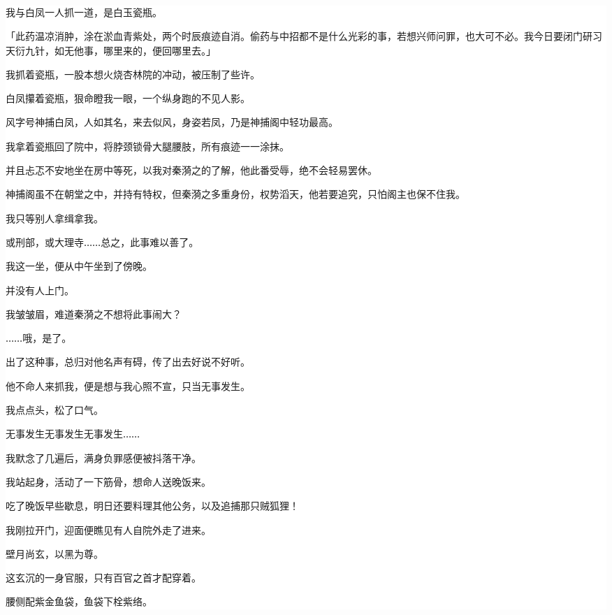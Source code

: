 我与白凤一人抓一道，是白玉瓷瓶。


「此药温凉消肿，涂在淤血青紫处，两个时辰痕迹自消。偷药与中招都不是什么光彩的事，若想兴师问罪，也大可不必。我今日要闭门研习天衍九针，如无他事，哪里来的，便回哪里去。」


我抓着瓷瓶，一股本想火烧杏林院的冲动，被压制了些许。


白凤攥着瓷瓶，狠命瞪我一眼，一个纵身跑的不见人影。


风字号神捕白凤，人如其名，来去似风，身姿若凤，乃是神捕阁中轻功最高。


我拿着瓷瓶回了院中，将脖颈锁骨大腿腰肢，所有痕迹一一涂抹。


并且忐忑不安地坐在房中等死，以我对秦漪之的了解，他此番受辱，绝不会轻易罢休。


神捕阁虽不在朝堂之中，并持有特权，但秦漪之多重身份，权势滔天，他若要追究，只怕阁主也保不住我。


我只等别人拿缉拿我。


或刑部，或大理寺……总之，此事难以善了。


我这一坐，便从中午坐到了傍晚。


并没有人上门。


我皱皱眉，难道秦漪之不想将此事闹大？


……哦，是了。


出了这种事，总归对他名声有碍，传了出去好说不好听。


他不命人来抓我，便是想与我心照不宣，只当无事发生。


我点点头，松了口气。


无事发生无事发生无事发生……


我默念了几遍后，满身负罪感便被抖落干净。


我站起身，活动了一下筋骨，想命人送晚饭来。


吃了晚饭早些歇息，明日还要料理其他公务，以及追捕那只贼狐狸！


我刚拉开门，迎面便瞧见有人自院外走了进来。


壁月尚玄，以黑为尊。


这玄沉的一身官服，只有百官之首才配穿着。


腰侧配紫金鱼袋，鱼袋下栓紫络。
